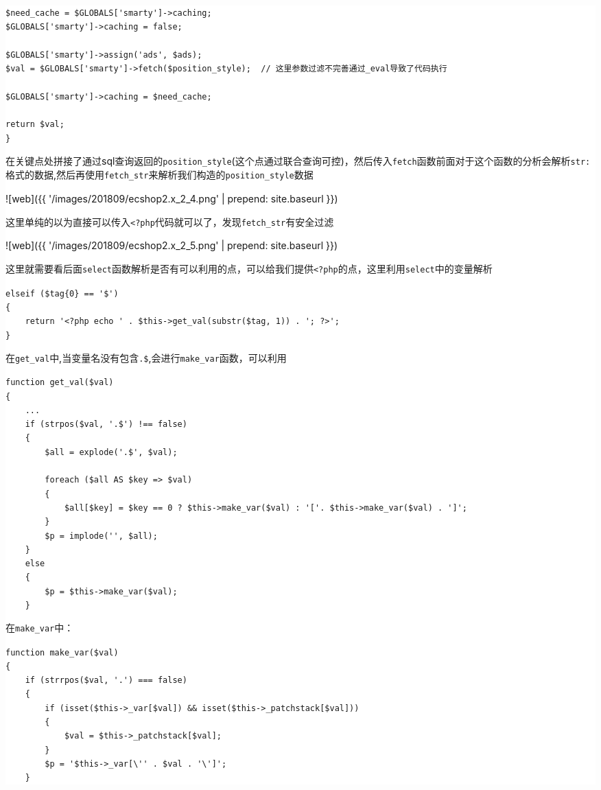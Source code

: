     $need_cache = $GLOBALS['smarty']->caching;
    $GLOBALS['smarty']->caching = false;

    $GLOBALS['smarty']->assign('ads', $ads);
    $val = $GLOBALS['smarty']->fetch($position_style);  // 这里参数过滤不完善通过_eval导致了代码执行

    $GLOBALS['smarty']->caching = $need_cache;

    return $val;
    }

在关键点处拼接了通过sql查询返回的`position_style`(这个点通过联合查询可控)，然后传入`fetch`函数前面对于这个函数的分析会解析`str:`格式的数据,然后再使用`fetch_str`来解析我们构造的`position_style`数据

![web]({{ '/images/201809/ecshop2.x_2_4.png' | prepend: site.baseurl }})

这里单纯的以为直接可以传入`<?php`代码就可以了，发现`fetch_str`有安全过滤

![web]({{ '/images/201809/ecshop2.x_2_5.png' | prepend: site.baseurl }})

这里就需要看后面`select`函数解析是否有可以利用的点，可以给我们提供`<?php`的点，这里利用`select`中的变量解析

	elseif ($tag{0} == '$')
	{
		return '<?php echo ' . $this->get_val(substr($tag, 1)) . '; ?>';
	}

在`get_val`中,当变量名没有包含`.$`,会进行`make_var`函数，可以利用

    function get_val($val)
    {
		...
        if (strpos($val, '.$') !== false)
        {
            $all = explode('.$', $val);

            foreach ($all AS $key => $val)
            {
                $all[$key] = $key == 0 ? $this->make_var($val) : '['. $this->make_var($val) . ']';
            }
            $p = implode('', $all);
        }
        else
        {
            $p = $this->make_var($val);
        }

在`make_var`中：

    function make_var($val)
    {
        if (strrpos($val, '.') === false)
        {
            if (isset($this->_var[$val]) && isset($this->_patchstack[$val]))
            {
                $val = $this->_patchstack[$val];
            }
            $p = '$this->_var[\'' . $val . '\']';
        }
